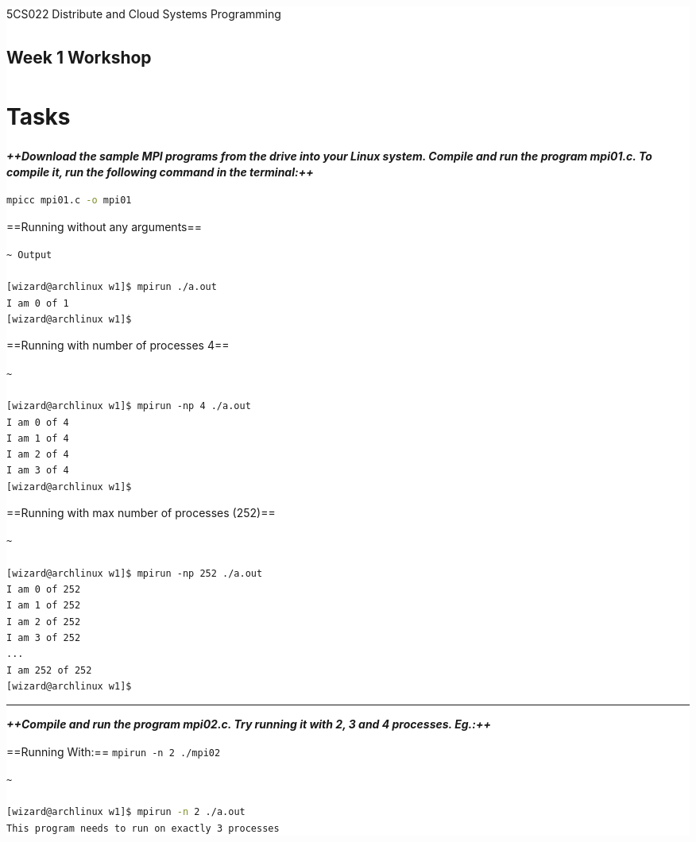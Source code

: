 5CS022 Distribute and Cloud Systems Programming 

Week 1 Workshop
---

# Tasks

***++Download the sample MPI programs from the drive into your Linux system. Compile and run the program mpi01.c. To compile it, run the following command in the terminal:++***
```bash
mpicc mpi01.c -o mpi01
```

==Running without any arguments==
```
~ Output 

[wizard@archlinux w1]$ mpirun ./a.out
I am 0 of 1
[wizard@archlinux w1]$
```

==Running with number of processes 4==
```
~

[wizard@archlinux w1]$ mpirun -np 4 ./a.out
I am 0 of 4
I am 1 of 4
I am 2 of 4
I am 3 of 4
[wizard@archlinux w1]$
```

==Running with max number of processes (252)==

```
~

[wizard@archlinux w1]$ mpirun -np 252 ./a.out
I am 0 of 252
I am 1 of 252
I am 2 of 252
I am 3 of 252
...
I am 252 of 252
[wizard@archlinux w1]$
```

---

***++Compile and run the program mpi02.c. Try running it with 2, 3 and 4 processes. Eg.:++***

==Running With:== `mpirun -n 2 ./mpi02`
```bash
~

[wizard@archlinux w1]$ mpirun -n 2 ./a.out
This program needs to run on exactly 3 processes
```
